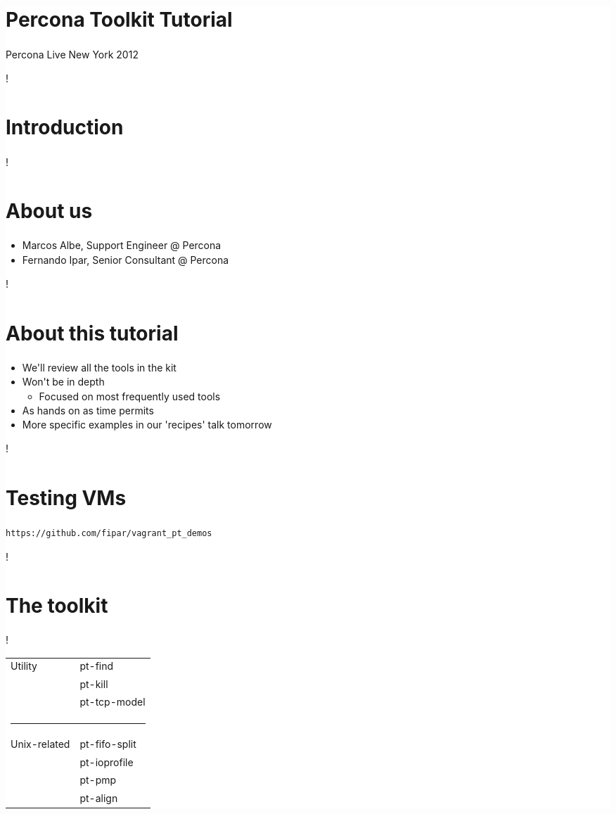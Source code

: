 Percona Toolkit Tutorial
===

Percona Live New York 2012

!

Introduction
===

!

About us
===
- Marcos Albe, Support Engineer @ Percona
- Fernando Ipar, Senior Consultant @ Percona

!

About this tutorial
===
- We'll review all the tools in the kit
- Won't be in depth
  - Focused on most frequently used tools
- As hands on as time permits
- More specific examples in our 'recipes' talk tomorrow

!


Testing VMs
===

	https://github.com/fipar/vagrant_pt_demos

!

The toolkit
===

!

<table align=center>
	<tr>
		<td rowspan=3>Utility</td>
		<td>pt-find</td>
	</tr>
	<tr>
		<td class=highlight>pt-kill</td>
	</tr>
	<tr>
		<td>pt-tcp-model</td>
	</tr>
	<tr>
		<td colspan=2><hr/></td>
	</tr>
	<tr>
		<td rowspan=4>Unix-related</td>
		<td>pt-fifo-split</td>
	</tr>
	<tr>
		<td>pt-ioprofile</td>
	</tr>
	<tr>
		<td>pt-pmp</td>
	</tr>
	<tr>
		<td>pt-align</td>
	</tr>
	<tr>